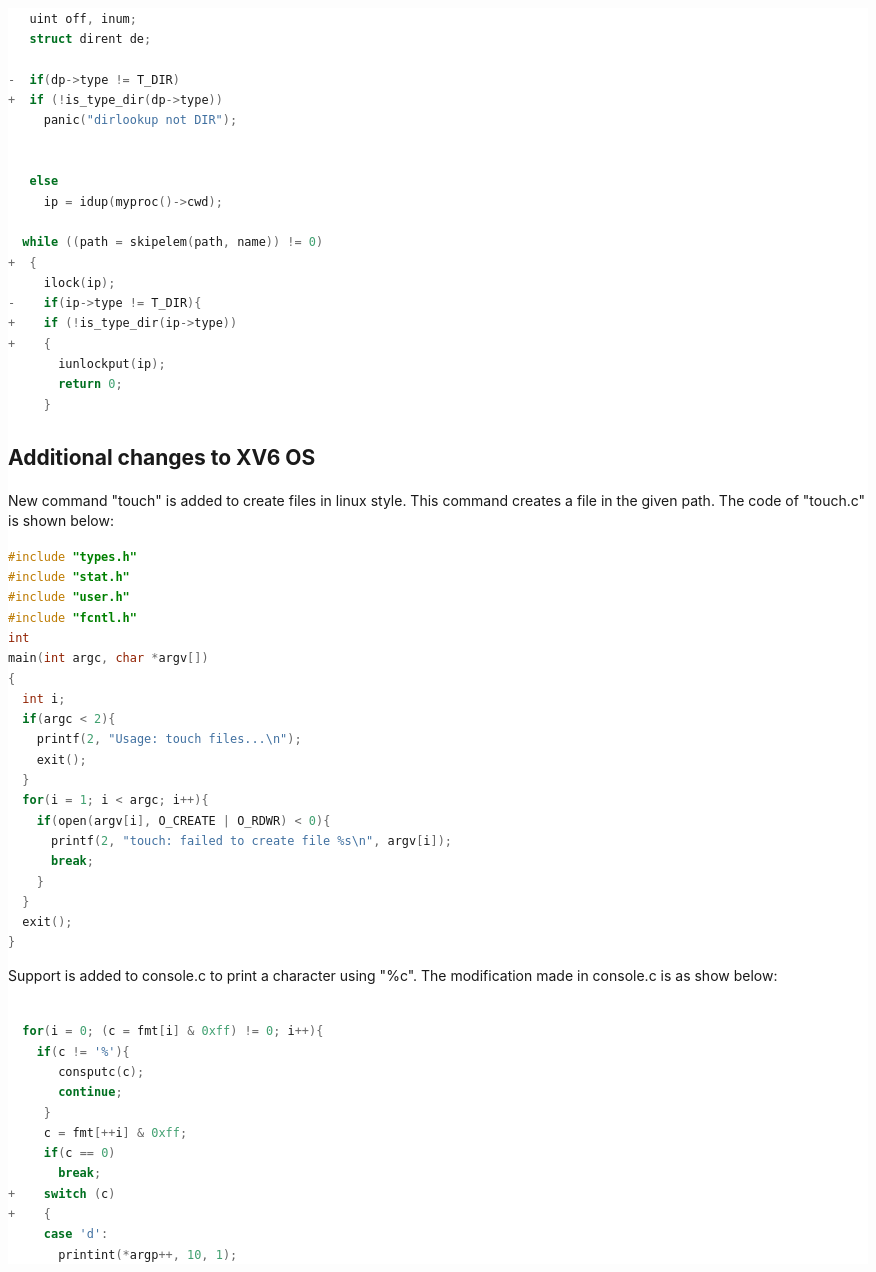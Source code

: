 ```c
   uint off, inum;
   struct dirent de;
 
-  if(dp->type != T_DIR)
+  if (!is_type_dir(dp->type))
     panic("dirlookup not DIR");
 

   else
     ip = idup(myproc()->cwd);
 
  while ((path = skipelem(path, name)) != 0)
+  {
     ilock(ip);
-    if(ip->type != T_DIR){
+    if (!is_type_dir(ip->type))
+    {
       iunlockput(ip);
       return 0;
     }
```
## Additional changes to XV6 OS
New command "touch" is added to create files in linux style. This command creates a file in the given path. The code of "touch.c" is shown below:
```c
#include "types.h"
#include "stat.h"
#include "user.h"
#include "fcntl.h"
int
main(int argc, char *argv[])
{
  int i;
  if(argc < 2){
    printf(2, "Usage: touch files...\n");
    exit();
  }
  for(i = 1; i < argc; i++){
    if(open(argv[i], O_CREATE | O_RDWR) < 0){
      printf(2, "touch: failed to create file %s\n", argv[i]);
      break;
    }
  }
  exit();
}
```
Support is added to console.c to print a character using "%c". The modification made in console.c is as show below:
```c

  for(i = 0; (c = fmt[i] & 0xff) != 0; i++){
    if(c != '%'){
       consputc(c);
       continue;
     }
     c = fmt[++i] & 0xff;
     if(c == 0)
       break;
+    switch (c)
+    {
     case 'd':
       printint(*argp++, 10, 1);
```